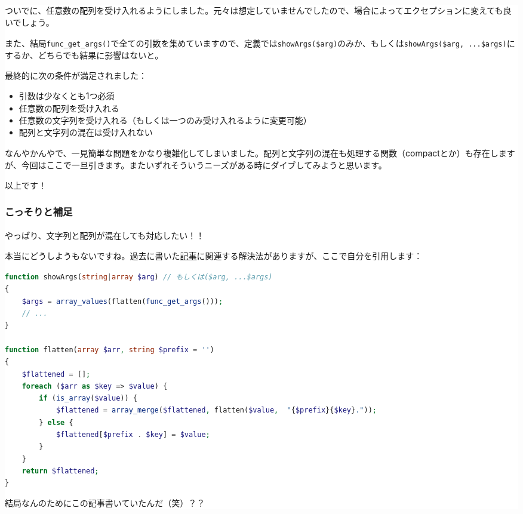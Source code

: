 ```php
```

ついでに、任意数の配列を受け入れるようにしました。元々は想定していませんでしたので、場合によってエクセプションに変えても良いでしょう。

また、結局`func_get_args()`で全ての引数を集めていますので、定義では`showArgs($arg)`のみか、もしくは`showArgs($arg, ...$args)`にするか、どちらでも結果に影響はないと。

最終的に次の条件が満足されました：

- 引数は少なくとも1つ必須
- 任意数の配列を受け入れる
- 任意数の文字列を受け入れる（もしくは一つのみ受け入れるように変更可能）
- 配列と文字列の混在は受け入れない

なんやかんやで、一見簡単な問題をかなり複雑化してしまいました。配列と文字列の混在も処理する関数（compactとか）も存在しますが、今回はここで一旦引きます。またいずれそういうニーズがある時にダイブしてみようと思います。

以上です！

### こっそりと補足

やっぱり、文字列と配列が混在しても対応したい！！

本当にどうしようもないですね。過去に書いた[記事](https://zenn.dev/convers39/articles/25061eea30ec96)に関連する解決法がありますが、ここで自分を引用します：

```php
function showArgs(string|array $arg) // もしくは($arg, ...$args)
{
    $args = array_values(flatten(func_get_args()));
    // ...
}

function flatten(array $arr, string $prefix = '')
{
    $flattened = [];
    foreach ($arr as $key => $value) {
        if (is_array($value)) {
            $flattened = array_merge($flattened, flatten($value,  "{$prefix}{$key}."));
        } else {
            $flattened[$prefix . $key] = $value;
        }
    }
    return $flattened;
}
```

結局なんのためにこの記事書いていたんだ（笑）？？